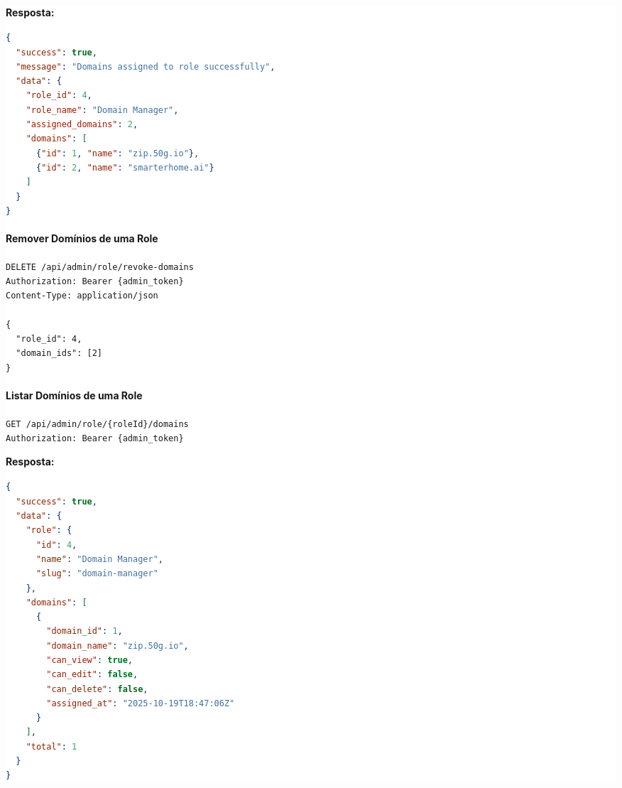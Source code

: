 **Resposta:**
```json
{
  "success": true,
  "message": "Domains assigned to role successfully",
  "data": {
    "role_id": 4,
    "role_name": "Domain Manager",
    "assigned_domains": 2,
    "domains": [
      {"id": 1, "name": "zip.50g.io"},
      {"id": 2, "name": "smarterhome.ai"}
    ]
  }
}
```

#### **Remover Domínios de uma Role**
```http
DELETE /api/admin/role/revoke-domains
Authorization: Bearer {admin_token}
Content-Type: application/json

{
  "role_id": 4,
  "domain_ids": [2]
}
```

#### **Listar Domínios de uma Role**
```http
GET /api/admin/role/{roleId}/domains
Authorization: Bearer {admin_token}
```

**Resposta:**
```json
{
  "success": true,
  "data": {
    "role": {
      "id": 4,
      "name": "Domain Manager",
      "slug": "domain-manager"
    },
    "domains": [
      {
        "domain_id": 1,
        "domain_name": "zip.50g.io",
        "can_view": true,
        "can_edit": false,
        "can_delete": false,
        "assigned_at": "2025-10-19T18:47:06Z"
      }
    ],
    "total": 1
  }
}
```
